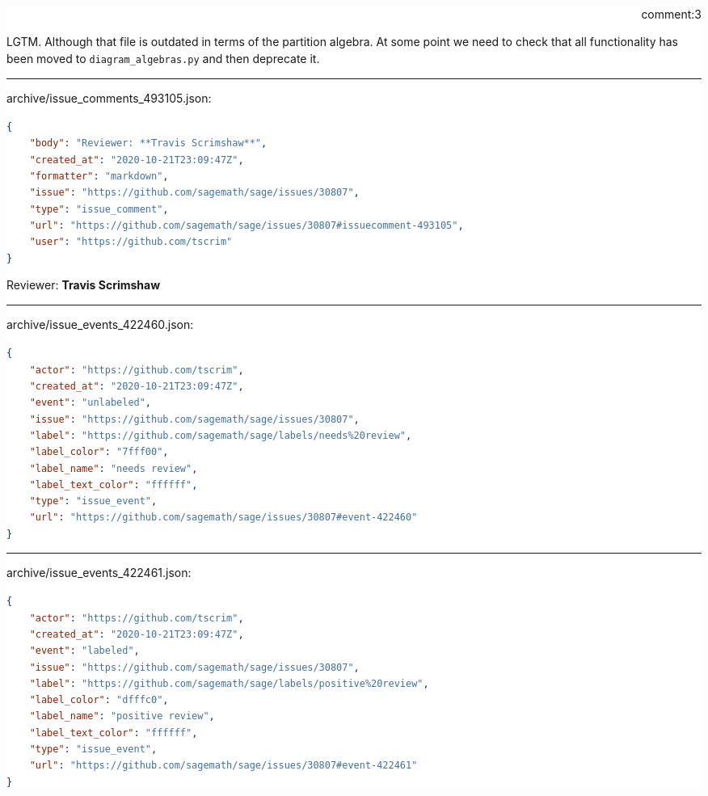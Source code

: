 <div id="comment:3" align="right">comment:3</div>

LGTM. Although that file is outdated in terms of the partition algebra. At some point we need to check that all functionality has been moved to `diagram_algebras.py` and then deprecate it.



---

archive/issue_comments_493105.json:
```json
{
    "body": "Reviewer: **Travis Scrimshaw**",
    "created_at": "2020-10-21T23:09:47Z",
    "formatter": "markdown",
    "issue": "https://github.com/sagemath/sage/issues/30807",
    "type": "issue_comment",
    "url": "https://github.com/sagemath/sage/issues/30807#issuecomment-493105",
    "user": "https://github.com/tscrim"
}
```

Reviewer: **Travis Scrimshaw**



---

archive/issue_events_422460.json:
```json
{
    "actor": "https://github.com/tscrim",
    "created_at": "2020-10-21T23:09:47Z",
    "event": "unlabeled",
    "issue": "https://github.com/sagemath/sage/issues/30807",
    "label": "https://github.com/sagemath/sage/labels/needs%20review",
    "label_color": "7fff00",
    "label_name": "needs review",
    "label_text_color": "ffffff",
    "type": "issue_event",
    "url": "https://github.com/sagemath/sage/issues/30807#event-422460"
}
```



---

archive/issue_events_422461.json:
```json
{
    "actor": "https://github.com/tscrim",
    "created_at": "2020-10-21T23:09:47Z",
    "event": "labeled",
    "issue": "https://github.com/sagemath/sage/issues/30807",
    "label": "https://github.com/sagemath/sage/labels/positive%20review",
    "label_color": "dfffc0",
    "label_name": "positive review",
    "label_text_color": "ffffff",
    "type": "issue_event",
    "url": "https://github.com/sagemath/sage/issues/30807#event-422461"
}
```
